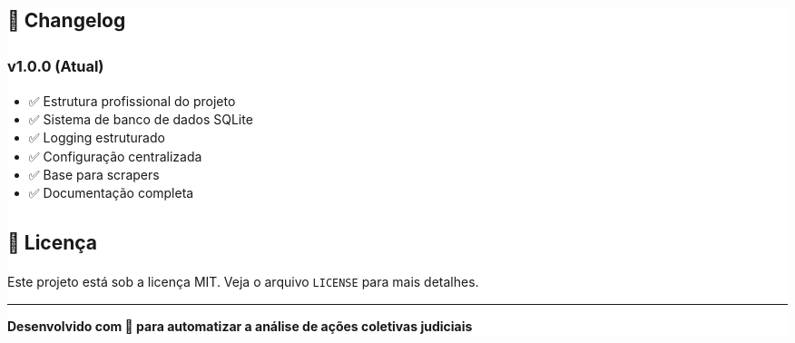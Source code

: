 ## 📝 Changelog

### v1.0.0 (Atual)
- ✅ Estrutura profissional do projeto
- ✅ Sistema de banco de dados SQLite
- ✅ Logging estruturado
- ✅ Configuração centralizada
- ✅ Base para scrapers
- ✅ Documentação completa

## 📄 Licença

Este projeto está sob a licença MIT. Veja o arquivo `LICENSE` para mais detalhes.

---

**Desenvolvido com 💙 para automatizar a análise de ações coletivas judiciais** 
